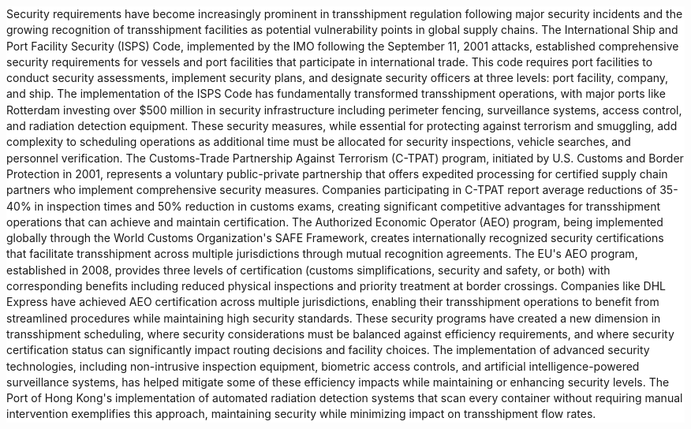 Security requirements have become increasingly prominent in transshipment regulation following major security incidents and the growing recognition of transshipment facilities as potential vulnerability points in global supply chains. The International Ship and Port Facility Security (ISPS) Code, implemented by the IMO following the September 11, 2001 attacks, established comprehensive security requirements for vessels and port facilities that participate in international trade. This code requires port facilities to conduct security assessments, implement security plans, and designate security officers at three levels: port facility, company, and ship. The implementation of the ISPS Code has fundamentally transformed transshipment operations, with major ports like Rotterdam investing over $500 million in security infrastructure including perimeter fencing, surveillance systems, access control, and radiation detection equipment. These security measures, while essential for protecting against terrorism and smuggling, add complexity to scheduling operations as additional time must be allocated for security inspections, vehicle searches, and personnel verification. The Customs-Trade Partnership Against Terrorism (C-TPAT) program, initiated by U.S. Customs and Border Protection in 2001, represents a voluntary public-private partnership that offers expedited processing for certified supply chain partners who implement comprehensive security measures. Companies participating in C-TPAT report average reductions of 35-40% in inspection times and 50% reduction in customs exams, creating significant competitive advantages for transshipment operations that can achieve and maintain certification. The Authorized Economic Operator (AEO) program, being implemented globally through the World Customs Organization's SAFE Framework, creates internationally recognized security certifications that facilitate transshipment across multiple jurisdictions through mutual recognition agreements. The EU's AEO program, established in 2008, provides three levels of certification (customs simplifications, security and safety, or both) with corresponding benefits including reduced physical inspections and priority treatment at border crossings. Companies like DHL Express have achieved AEO certification across multiple jurisdictions, enabling their transshipment operations to benefit from streamlined procedures while maintaining high security standards. These security programs have created a new dimension in transshipment scheduling, where security considerations must be balanced against efficiency requirements, and where security certification status can significantly impact routing decisions and facility choices. The implementation of advanced security technologies, including non-intrusive inspection equipment, biometric access controls, and artificial intelligence-powered surveillance systems, has helped mitigate some of these efficiency impacts while maintaining or enhancing security levels. The Port of Hong Kong's implementation of automated radiation detection systems that scan every container without requiring manual intervention exemplifies this approach, maintaining security while minimizing impact on transshipment flow rates.
